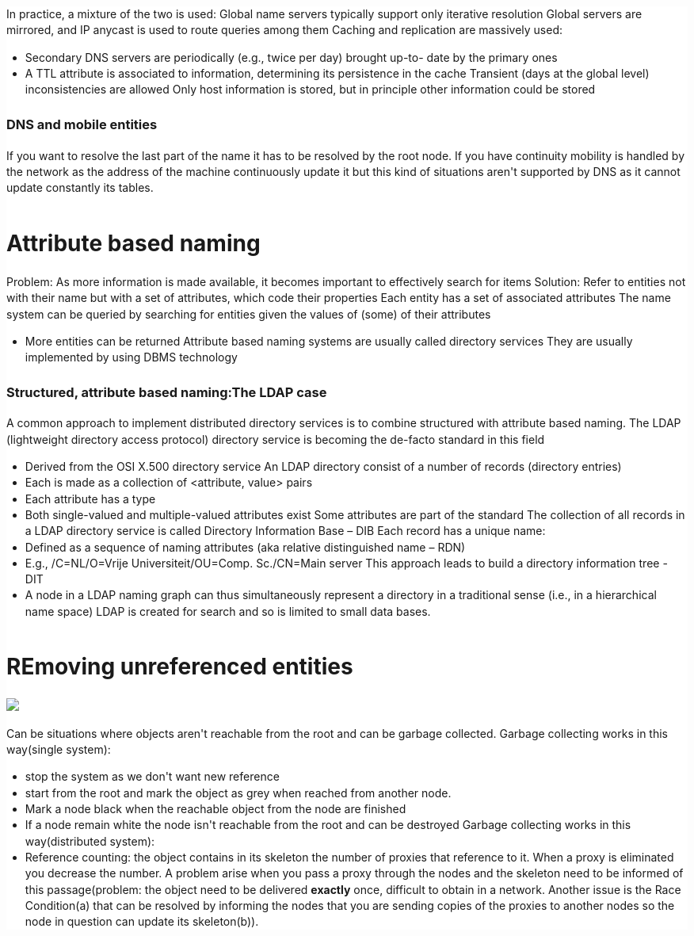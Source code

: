 In practice, a mixture of the two is used: Global name servers typically support only iterative resolution
Global servers are mirrored, and IP anycast is used to route queries among them
Caching and replication are massively used: 
- Secondary DNS servers are periodically (e.g., twice per day) brought up-to- date by the primary ones
- A TTL attribute is associated to information, determining its persistence in the cache
Transient (days at the global level) inconsistencies are allowed
Only host information is stored, but in principle other information could be stored
### DNS and mobile entities
If you want to resolve the last part of the name it has to be resolved by the root node. If you have continuity mobility is handled by the network as the address of the machine continuously update it but this kind of situations aren't supported by DNS as it cannot update constantly its tables. 
# Attribute based naming
Problem: As more information is made available, it becomes important to effectively search for items
Solution: Refer to entities not with their name but with a set of attributes, which code their properties
Each entity has a set of associated attributes
The name system can be queried by searching for entities given the values of (some) of their attributes
- More entities can be returned
Attribute based naming systems are usually called directory services
They are usually implemented by using DBMS technology
### Structured, attribute based naming:The LDAP case
A common approach to implement distributed directory services is to combine structured with attribute based naming. The LDAP (lightweight directory access protocol) directory service is becoming the de-facto standard in this field
- Derived from the OSI X.500 directory service
An LDAP directory consist of a number of records (directory entries)
- Each is made as a collection of <attribute, value> pairs
- Each attribute has a type
- Both single-valued and multiple-valued attributes exist
Some attributes are part of the standard The collection of all records in a LDAP directory service is called Directory Information Base – DIB
Each record has a unique name:
- Defined as a sequence of naming attributes (aka relative distinguished name – RDN)
- E.g., /C=NL/O=Vrije Universiteit/OU=Comp. Sc./CN=Main server
This approach leads to build a directory information tree - DIT
- A node in a LDAP naming graph can thus simultaneously represent a directory in a traditional sense (i.e., in a hierarchical name space)
LDAP is created for search and so is limited to small data bases.
# REmoving unreferenced entities
![](https://i.imgur.com/goBKF6h.png)

Can be situations where objects aren't reachable from the root and can be garbage collected. 
Garbage collecting works in this way(single system): 
- stop the system as we don't want new reference
- start from the root and mark the object as grey when reached from another node. 
- Mark a node black when the reachable object from the node are finished
- If a node remain white the node isn't reachable from the root and can be destroyed
Garbage collecting works in this way(distributed system):
- Reference counting: the object contains in its skeleton the number of proxies that reference to it. When a proxy is eliminated you decrease the number. A problem arise when you pass a proxy through the nodes and the skeleton need to be informed of this passage(problem: the object need to be delivered **exactly** once, difficult to obtain in a network. Another issue is the Race Condition(a) that can be resolved by informing the nodes that you are sending copies of the proxies to another nodes so the node in question can update its skeleton(b)). 
